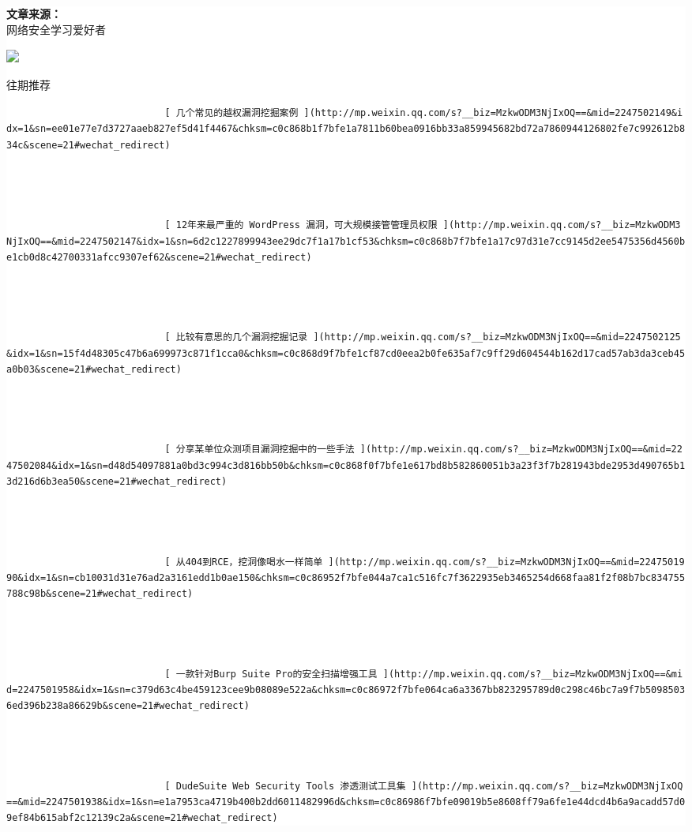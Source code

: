 **文章来源：**  
网络安全学习爱好者  
  
![](https://mmbiz.qpic.cn/mmbiz_png/aGXEJwhbnpfOPk98spFicJqUeicXZ5IeibVeYr1aZiaRZibfeDBguT1DWy3YD8gAAyGlonxmXxIQktdoSWjILjM84nQ/640? "")  
  
  
  
  

						  

							  

									  
往期推荐  

						  

						  
  

							  

								  

								[ 几个常见的越权漏洞挖掘案例 ](http://mp.weixin.qq.com/s?__biz=MzkwODM3NjIxOQ==&mid=2247502149&idx=1&sn=ee01e77e7d3727aaeb827ef5d41f4467&chksm=c0c868b1f7bfe1a7811b60bea0916bb33a859945682bd72a7860944126802fe7c992612b834c&scene=21#wechat_redirect)  

							  
  

								[ 12年来最严重的 WordPress 漏洞，可大规模接管管理员权限 ](http://mp.weixin.qq.com/s?__biz=MzkwODM3NjIxOQ==&mid=2247502147&idx=1&sn=6d2c1227899943ee29dc7f1a17b1cf53&chksm=c0c868b7f7bfe1a17c97d31e7cc9145d2ee5475356d4560be1cb0d8c42700331afcc9307ef62&scene=21#wechat_redirect)  

							  
  

								[ 比较有意思的几个漏洞挖掘记录 ](http://mp.weixin.qq.com/s?__biz=MzkwODM3NjIxOQ==&mid=2247502125&idx=1&sn=15f4d48305c47b6a699973c871f1cca0&chksm=c0c868d9f7bfe1cf87cd0eea2b0fe635af7c9ff29d604544b162d17cad57ab3da3ceb45a0b03&scene=21#wechat_redirect)  

							  
  

								[ 分享某单位众测项目漏洞挖掘中的一些手法 ](http://mp.weixin.qq.com/s?__biz=MzkwODM3NjIxOQ==&mid=2247502084&idx=1&sn=d48d54097881a0bd3c994c3d816bb50b&chksm=c0c868f0f7bfe1e617bd8b582860051b3a23f3f7b281943bde2953d490765b13d216d6b3ea50&scene=21#wechat_redirect)  

							  
  

								[ 从404到RCE，挖洞像喝水一样简单 ](http://mp.weixin.qq.com/s?__biz=MzkwODM3NjIxOQ==&mid=2247501990&idx=1&sn=cb10031d31e76ad2a3161edd1b0ae150&chksm=c0c86952f7bfe044a7ca1c516fc7f3622935eb3465254d668faa81f2f08b7bc834755788c98b&scene=21#wechat_redirect)  

							  
  

								[ 一款针对Burp Suite Pro的安全扫描增强工具 ](http://mp.weixin.qq.com/s?__biz=MzkwODM3NjIxOQ==&mid=2247501958&idx=1&sn=c379d63c4be459123cee9b08089e522a&chksm=c0c86972f7bfe064ca6a3367bb823295789d0c298c46bc7a9f7b50985036ed396b238a86629b&scene=21#wechat_redirect)  

							  
  

								[ DudeSuite Web Security Tools 渗透测试工具集 ](http://mp.weixin.qq.com/s?__biz=MzkwODM3NjIxOQ==&mid=2247501938&idx=1&sn=e1a7953ca4719b400b2dd6011482996d&chksm=c0c86986f7bfe09019b5e8608ff79a6fe1e44dcd4b6a9acadd57d09ef84b615abf2c12139c2a&scene=21#wechat_redirect)  
